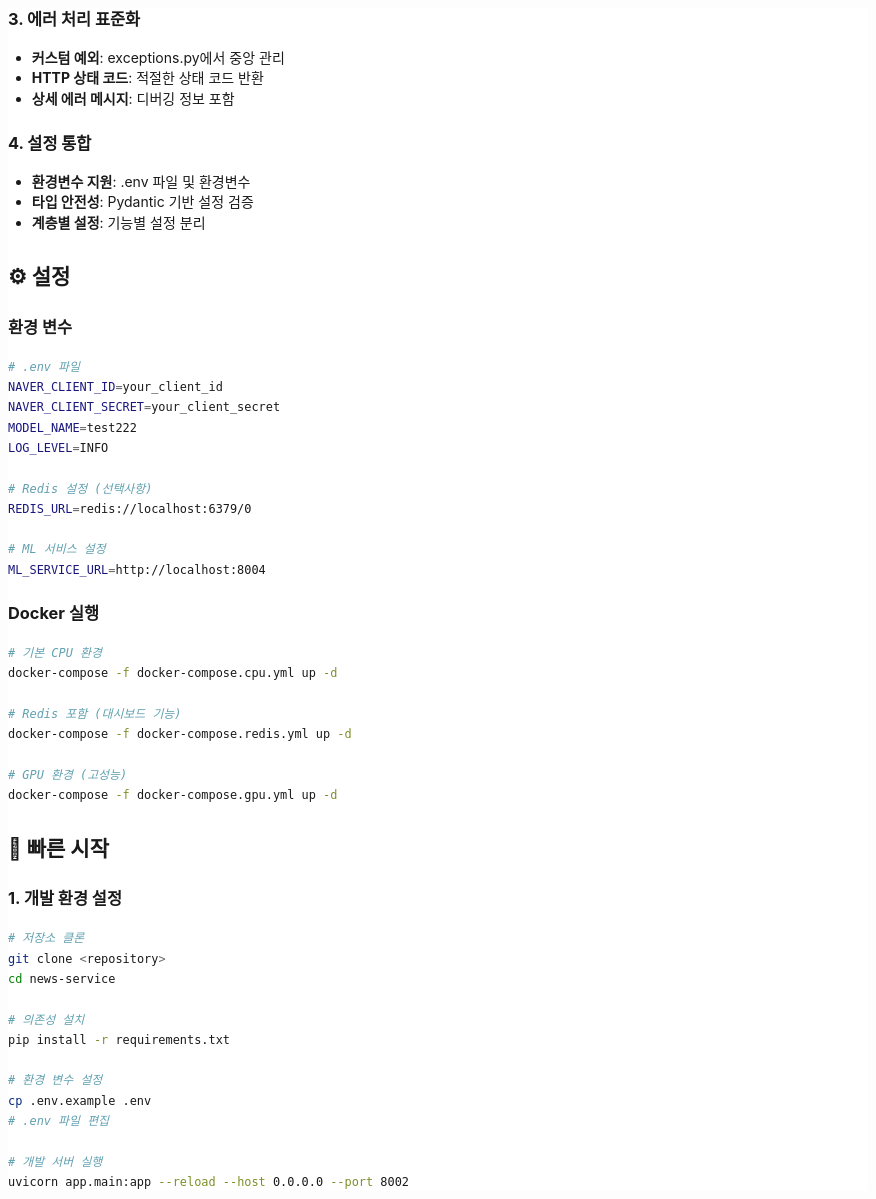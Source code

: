 ### 3. 에러 처리 표준화
- **커스텀 예외**: exceptions.py에서 중앙 관리
- **HTTP 상태 코드**: 적절한 상태 코드 반환
- **상세 에러 메시지**: 디버깅 정보 포함

### 4. 설정 통합
- **환경변수 지원**: .env 파일 및 환경변수
- **타입 안전성**: Pydantic 기반 설정 검증
- **계층별 설정**: 기능별 설정 분리

## ⚙️ 설정

### 환경 변수
```bash
# .env 파일
NAVER_CLIENT_ID=your_client_id
NAVER_CLIENT_SECRET=your_client_secret
MODEL_NAME=test222
LOG_LEVEL=INFO

# Redis 설정 (선택사항)
REDIS_URL=redis://localhost:6379/0

# ML 서비스 설정
ML_SERVICE_URL=http://localhost:8004
```

### Docker 실행
```bash
# 기본 CPU 환경
docker-compose -f docker-compose.cpu.yml up -d

# Redis 포함 (대시보드 기능)
docker-compose -f docker-compose.redis.yml up -d

# GPU 환경 (고성능)
docker-compose -f docker-compose.gpu.yml up -d
```

## 🚀 빠른 시작

### 1. 개발 환경 설정
```bash
# 저장소 클론
git clone <repository>
cd news-service

# 의존성 설치
pip install -r requirements.txt

# 환경 변수 설정
cp .env.example .env
# .env 파일 편집

# 개발 서버 실행
uvicorn app.main:app --reload --host 0.0.0.0 --port 8002
```
